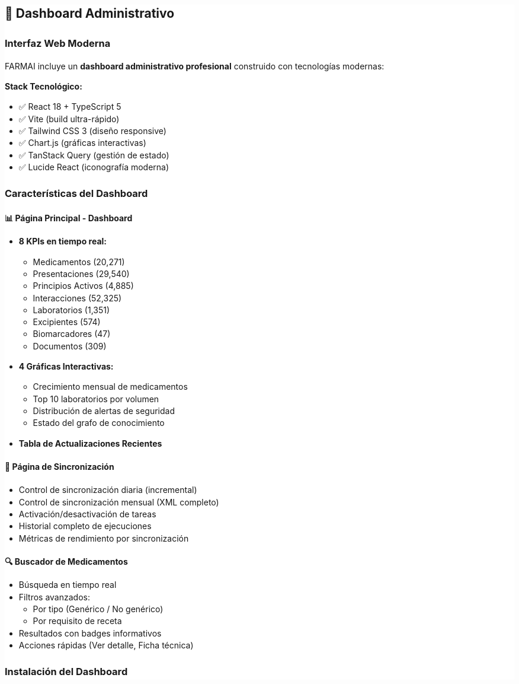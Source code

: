 
## 🎨 Dashboard Administrativo

### Interfaz Web Moderna

FARMAI incluye un **dashboard administrativo profesional** construido con tecnologías modernas:

**Stack Tecnológico:**
- ✅ React 18 + TypeScript 5
- ✅ Vite (build ultra-rápido)
- ✅ Tailwind CSS 3 (diseño responsive)
- ✅ Chart.js (gráficas interactivas)
- ✅ TanStack Query (gestión de estado)
- ✅ Lucide React (iconografía moderna)

### Características del Dashboard

#### 📊 **Página Principal - Dashboard**
- **8 KPIs en tiempo real:**
  - Medicamentos (20,271)
  - Presentaciones (29,540)
  - Principios Activos (4,885)
  - Interacciones (52,325)
  - Laboratorios (1,351)
  - Excipientes (574)
  - Biomarcadores (47)
  - Documentos (309)

- **4 Gráficas Interactivas:**
  - Crecimiento mensual de medicamentos
  - Top 10 laboratorios por volumen
  - Distribución de alertas de seguridad
  - Estado del grafo de conocimiento

- **Tabla de Actualizaciones Recientes**

#### 🔄 **Página de Sincronización**
- Control de sincronización diaria (incremental)
- Control de sincronización mensual (XML completo)
- Activación/desactivación de tareas
- Historial completo de ejecuciones
- Métricas de rendimiento por sincronización

#### 🔍 **Buscador de Medicamentos**
- Búsqueda en tiempo real
- Filtros avanzados:
  - Por tipo (Genérico / No genérico)
  - Por requisito de receta
- Resultados con badges informativos
- Acciones rápidas (Ver detalle, Ficha técnica)

### Instalación del Dashboard
